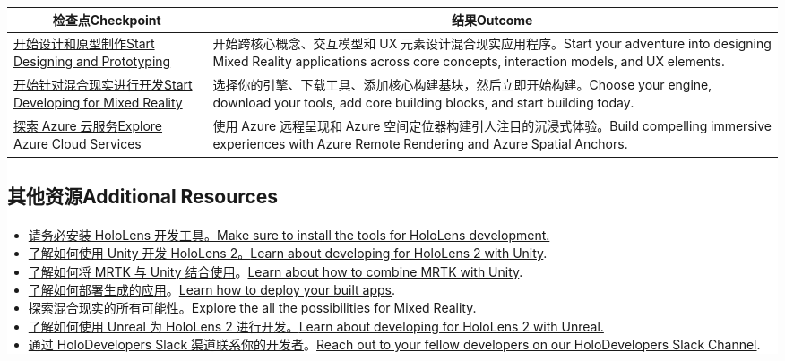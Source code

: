 |     <span data-ttu-id="92cd2-265">检查点</span><span class="sxs-lookup"><span data-stu-id="92cd2-265">Checkpoint</span></span>                              |     <span data-ttu-id="92cd2-266">结果</span><span class="sxs-lookup"><span data-stu-id="92cd2-266">Outcome</span></span>                                                                                                                    |
|---------------------------------------------|---------------------------------------------------------------------------------------------------------------------------------|
|     [<span data-ttu-id="92cd2-267">开始设计和原型制作</span><span class="sxs-lookup"><span data-stu-id="92cd2-267">Start Designing and Prototyping</span></span>](https://docs.microsoft.com/windows/mixed-reality/design/design)         |     <span data-ttu-id="92cd2-268">开始跨核心概念、交互模型和 UX 元素设计混合现实应用程序。</span><span class="sxs-lookup"><span data-stu-id="92cd2-268">Start your adventure into designing Mixed Reality applications across core concepts, interaction models, and UX elements.</span></span>     |
|     [<span data-ttu-id="92cd2-269">开始针对混合现实进行开发</span><span class="sxs-lookup"><span data-stu-id="92cd2-269">Start Developing for Mixed Reality</span></span>](https://docs.microsoft.com/windows/mixed-reality/develop/development?tabs=unity)    |     <span data-ttu-id="92cd2-270">选择你的引擎、下载工具、添加核心构建基块，然后立即开始构建。</span><span class="sxs-lookup"><span data-stu-id="92cd2-270">Choose your engine, download your tools, add core building blocks, and start building today.</span></span>                                  |
|     [<span data-ttu-id="92cd2-271">探索 Azure 云服务</span><span class="sxs-lookup"><span data-stu-id="92cd2-271">Explore Azure Cloud Services</span></span>](https://docs.microsoft.com/windows/mixed-reality/develop/mixed-reality-cloud-services)            |     <span data-ttu-id="92cd2-272">使用 Azure 远程呈现和 Azure 空间定位器构建引人注目的沉浸式体验。</span><span class="sxs-lookup"><span data-stu-id="92cd2-272">Build compelling immersive experiences with Azure Remote Rendering and Azure Spatial Anchors.</span></span>                                 |

## <span data-ttu-id="92cd2-273">其他资源</span><span class="sxs-lookup"><span data-stu-id="92cd2-273">Additional Resources</span></span>

- [<span data-ttu-id="92cd2-274">请务必安装 HoloLens 开发工具。</span><span class="sxs-lookup"><span data-stu-id="92cd2-274">Make sure to install the tools for HoloLens development.</span></span>](https://docs.microsoft.com/windows/mixed-reality/develop/install-the-tools?tabs=unity)
- <span data-ttu-id="92cd2-275">[了解如何使用 Unity 开发 HoloLens 2。](https://docs.microsoft.com/windows/mixed-reality/develop/unity/unity-development-overview?tabs=mrtk%2Carr%2Chl2)</span><span class="sxs-lookup"><span data-stu-id="92cd2-275">[Learn about developing for HoloLens 2 with Unity](https://docs.microsoft.com/windows/mixed-reality/develop/unity/unity-development-overview?tabs=mrtk%2Carr%2Chl2).</span></span>
- <span data-ttu-id="92cd2-276">[了解如何将 MRTK 与 Unity 结合使用](https://docs.microsoft.com/windows/mixed-reality/develop/unity/mrtk-getting-started)。</span><span class="sxs-lookup"><span data-stu-id="92cd2-276">[Learn about how to combine MRTK with Unity](https://docs.microsoft.com/windows/mixed-reality/develop/unity/mrtk-getting-started).</span></span>
- <span data-ttu-id="92cd2-277">[了解如何部署生成的应用](https://docs.microsoft.com/hololens/app-deploy-overview)。</span><span class="sxs-lookup"><span data-stu-id="92cd2-277">[Learn how to deploy your built apps](https://docs.microsoft.com/hololens/app-deploy-overview).</span></span>
- <span data-ttu-id="92cd2-278">[探索混合现实的所有可能性](https://docs.microsoft.com/windows/mixed-reality/)。</span><span class="sxs-lookup"><span data-stu-id="92cd2-278">[Explore the all the possibilities for Mixed Reality](https://docs.microsoft.com/windows/mixed-reality/).</span></span>
- [<span data-ttu-id="92cd2-279">了解如何使用 Unreal 为 HoloLens 2 进行开发。</span><span class="sxs-lookup"><span data-stu-id="92cd2-279">Learn about developing for HoloLens 2 with Unreal.</span></span>](https://docs.microsoft.com/windows/mixed-reality/develop/unreal/unreal-development-overview?tabs=mrtk%2Casa)
- <span data-ttu-id="92cd2-280">[通过 HoloDevelopers Slack 渠道联系你的开发者](https://holodevelopersslack.azurewebsites.net/)。</span><span class="sxs-lookup"><span data-stu-id="92cd2-280">[Reach out to your fellow developers on our HoloDevelopers Slack Channel](https://holodevelopersslack.azurewebsites.net/).</span></span>
